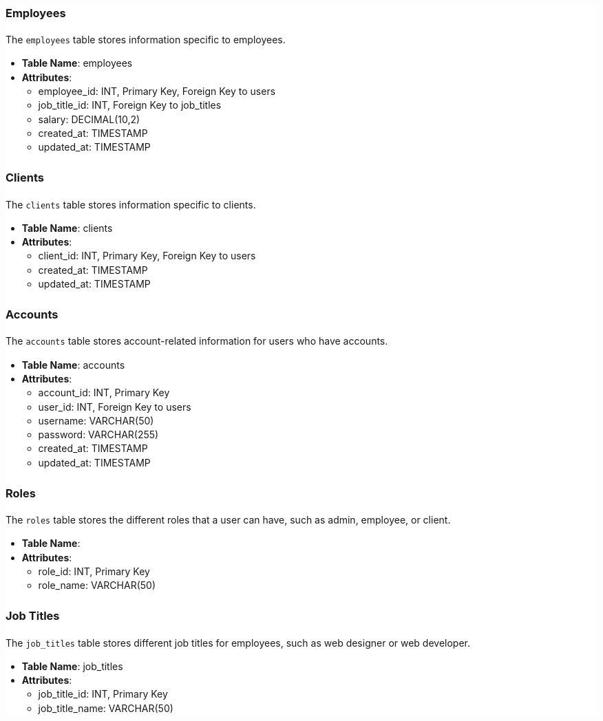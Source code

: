 ### Employees

The `employees` table stores information specific to employees.

- **Table Name**: employees
- **Attributes**:
  - employee_id: INT, Primary Key, Foreign Key to users
  - job_title_id: INT, Foreign Key to job_titles
  - salary: DECIMAL(10,2)
  - created_at: TIMESTAMP
  - updated_at: TIMESTAMP

### Clients

The `clients` table stores information specific to clients.

- **Table Name**: clients
- **Attributes**:
  - client_id: INT, Primary Key, Foreign Key to users
  - created_at: TIMESTAMP
  - updated_at: TIMESTAMP

### Accounts

The `accounts` table stores account-related information for users who have accounts.

- **Table Name**: accounts
- **Attributes**:
  - account_id: INT, Primary Key
  - user_id: INT, Foreign Key to users
  - username: VARCHAR(50)
  - password: VARCHAR(255)
  - created_at: TIMESTAMP
  - updated_at: TIMESTAMP

### Roles

The `roles` table stores the different roles that a user can have, such as admin, employee, or client.

- **Table Name**:   
- **Attributes**:
  - role_id: INT, Primary Key
  - role_name: VARCHAR(50)

### Job Titles

The `job_titles` table stores different job titles for employees, such as web designer or web developer.

- **Table Name**: job_titles
- **Attributes**:
  - job_title_id: INT, Primary Key
  - job_title_name: VARCHAR(50)
